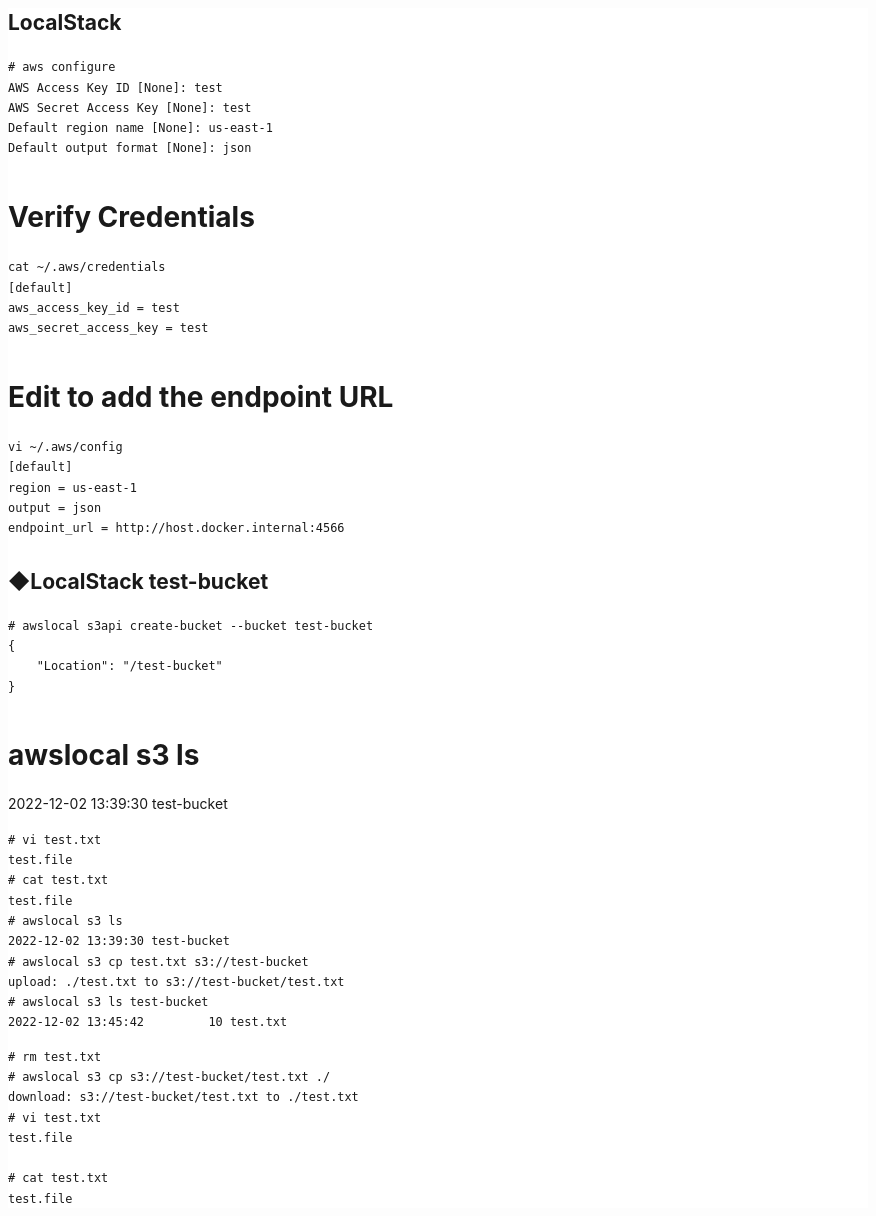 ## LocalStack
```
# aws configure
AWS Access Key ID [None]: test
AWS Secret Access Key [None]: test
Default region name [None]: us-east-1
Default output format [None]: json
```
# Verify Credentials 
```
cat ~/.aws/credentials
[default]
aws_access_key_id = test
aws_secret_access_key = test
```

# Edit to add the endpoint URL
```
vi ~/.aws/config
[default]
region = us-east-1
output = json
endpoint_url = http://host.docker.internal:4566
```


## ◆LocalStack test-bucket
```
# awslocal s3api create-bucket --bucket test-bucket
{
    "Location": "/test-bucket"
}
```

# awslocal s3 ls
2022-12-02 13:39:30 test-bucket
```
# vi test.txt
test.file
# cat test.txt
test.file
# awslocal s3 ls
2022-12-02 13:39:30 test-bucket
# awslocal s3 cp test.txt s3://test-bucket
upload: ./test.txt to s3://test-bucket/test.txt
# awslocal s3 ls test-bucket
2022-12-02 13:45:42         10 test.txt
```
```
# rm test.txt
# awslocal s3 cp s3://test-bucket/test.txt ./
download: s3://test-bucket/test.txt to ./test.txt
# vi test.txt
test.file

# cat test.txt
test.file
```
